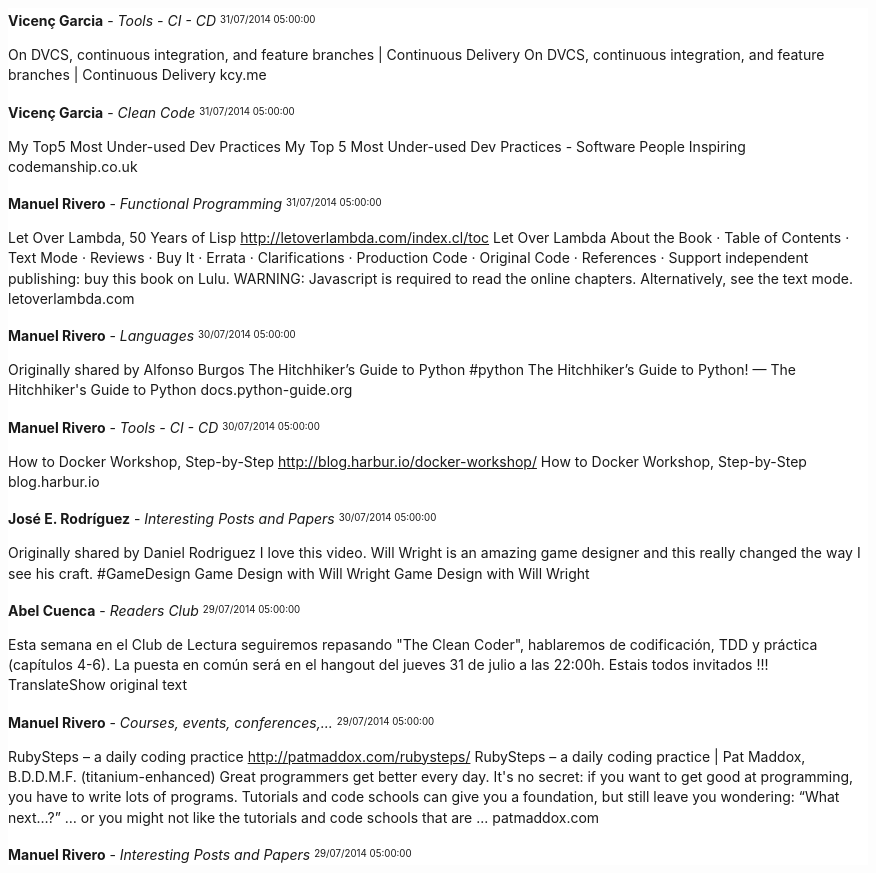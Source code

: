 
<strong>Vicenç Garcia</strong> - <em>Tools - CI - CD</em> <sup><sub>31/07/2014 05:00:00</sub></sup>

On DVCS, continuous integration, and feature branches | Continuous Delivery On DVCS, continuous integration, and feature branches | Continuous Delivery kcy.me


<strong>Vicenç Garcia</strong> - <em>Clean Code</em> <sup><sub>31/07/2014 05:00:00</sub></sup>

My Top5 Most Under-used Dev Practices My Top 5 Most Under-used Dev Practices - Software People Inspiring codemanship.co.uk


<strong>Manuel Rivero</strong> - <em>Functional Programming</em> <sup><sub>31/07/2014 05:00:00</sub></sup>

Let Over Lambda, 50 Years of Lisp <a target="_blank" href="http://letoverlambda.com/index.cl/toc">http://letoverlambda.com/index.cl/toc</a> Let Over Lambda About the Book · Table of Contents · Text Mode · Reviews · Buy It · Errata · Clarifications · Production Code · Original Code · References · Support independent publishing: buy this book on Lulu. WARNING: Javascript is required to read the online chapters. Alternatively, see the text mode. letoverlambda.com


<strong>Manuel Rivero</strong> - <em>Languages</em> <sup><sub>30/07/2014 05:00:00</sub></sup>

Originally shared by Alfonso Burgos The Hitchhiker’s Guide to Python #python The Hitchhiker’s Guide to Python! — The Hitchhiker's Guide to Python docs.python-guide.org


<strong>Manuel Rivero</strong> - <em>Tools - CI - CD</em> <sup><sub>30/07/2014 05:00:00</sub></sup>

How to Docker Workshop, Step-by-Step <a target="_blank" href="http://blog.harbur.io/docker-workshop/">http://blog.harbur.io/docker-workshop/</a> How to Docker Workshop, Step-by-Step blog.harbur.io


<strong>José E. Rodríguez</strong> - <em>Interesting Posts and Papers</em> <sup><sub>30/07/2014 05:00:00</sub></sup>

Originally shared by Daniel Rodriguez I love this video. Will Wright is an amazing game designer and this really changed the way I see his craft. #GameDesign Game Design with Will Wright Game Design with Will Wright


<strong>Abel Cuenca</strong> - <em>Readers Club</em> <sup><sub>29/07/2014 05:00:00</sub></sup>

Esta semana en el Club de Lectura seguiremos repasando "The Clean Coder", hablaremos de codificación, TDD y práctica (capítulos 4-6). La puesta en común será en el hangout del jueves 31 de julio a las 22:00h. Estais todos invitados !!! TranslateShow original text


<strong>Manuel Rivero</strong> - <em>Courses, events, conferences,...</em> <sup><sub>29/07/2014 05:00:00</sub></sup>

RubySteps – a daily coding practice <a target="_blank" href="http://patmaddox.com/rubysteps/">http://patmaddox.com/rubysteps/</a> RubySteps – a daily coding practice | Pat Maddox, B.D.D.M.F. (titanium-enhanced) Great programmers get better every day. It's no secret: if you want to get good at programming, you have to write lots of programs. Tutorials and code schools can give you a foundation, but still leave you wondering: “What next…?” … or you might not like the tutorials and code schools that are ... patmaddox.com


<strong>Manuel Rivero</strong> - <em>Interesting Posts and Papers</em> <sup><sub>29/07/2014 05:00:00</sub></sup>
